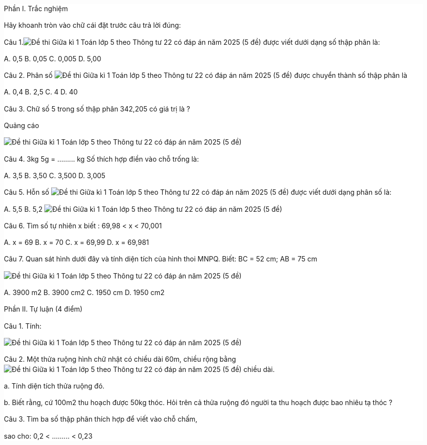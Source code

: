 Phần I. Trắc nghiệm 

Hãy khoanh tròn vào chữ cái đặt trước câu trả lời đúng:

Câu 1.![Đề thi Giữa kì 1 Toán lớp 5 theo Thông tư 22 có đáp án năm 2025 \(5 đề\)](https://vietjack.com/de-thi/images/de-thi-giua-ki-1-toan-lop-5-theo-thong-tu-22-co-dap-an-2021-34530.png) được viết dưới dạng số thập phân là:

A. 0,5 B. 0,05 C. 0,005 D. 5,00

Câu 2. Phân số ![Đề thi Giữa kì 1 Toán lớp 5 theo Thông tư 22 có đáp án năm 2025 \(5 đề\)](https://vietjack.com/de-thi/images/de-thi-giua-ki-1-toan-lop-5-theo-thong-tu-22-co-dap-an-2021-34531.png) được chuyển thành số thập phân là 

A. 0,4 B. 2,5 C. 4 D. 40

Câu 3. Chữ số 5 trong số thập phân 342,205 có giá trị là ?

Quảng cáo

![Đề thi Giữa kì 1 Toán lớp 5 theo Thông tư 22 có đáp án năm 2025 \(5 đề\)](https://vietjack.com/de-thi/images/de-thi-giua-ki-1-toan-lop-5-theo-thong-tu-22-co-dap-an-2021-34532.png)

Câu 4. 3kg 5g = ……... kg Số thích hợp điền vào chỗ trống là:

A. 3,5 B. 3,50 C. 3,500 D. 3,005

Câu 5. Hỗn số ![Đề thi Giữa kì 1 Toán lớp 5 theo Thông tư 22 có đáp án năm 2025 \(5 đề\)](https://vietjack.com/de-thi/images/de-thi-giua-ki-1-toan-lop-5-theo-thong-tu-22-co-dap-an-2021-34533.png) được viết dưới dạng phân số là:

A. 5,5 B. 5,2 ![Đề thi Giữa kì 1 Toán lớp 5 theo Thông tư 22 có đáp án năm 2025 \(5 đề\)](https://vietjack.com/de-thi/images/de-thi-giua-ki-1-toan-lop-5-theo-thong-tu-22-co-dap-an-2021-34534.png)

Câu 6. Tìm số tự nhiên x biết : 69,98 < x < 70,001

A. x = 69 B. x = 70 C. x = 69,99 D. x = 69,981

Câu 7. Quan sát hình dưới đây và tính diện tích của hình thoi MNPQ. Biết: BC = 52 cm; AB = 75 cm

![Đề thi Giữa kì 1 Toán lớp 5 theo Thông tư 22 có đáp án năm 2025 \(5 đề\)](https://vietjack.com/de-thi/images/de-thi-giua-ki-1-toan-lop-5-theo-thong-tu-22-co-dap-an-2021-34505.png)

A. 3900 m2 B. 3900 cm2 C. 1950 cm D. 1950 cm2

Phần II. Tự luận (4 điểm)

Câu 1. Tính:

![Đề thi Giữa kì 1 Toán lớp 5 theo Thông tư 22 có đáp án năm 2025 \(5 đề\)](https://vietjack.com/de-thi/images/de-thi-giua-ki-1-toan-lop-5-theo-thong-tu-22-co-dap-an-2021-34535.png)

Câu 2. Một thửa ruộng hình chữ nhật có chiều dài 60m, chiều rộng bằng ![Đề thi Giữa kì 1 Toán lớp 5 theo Thông tư 22 có đáp án năm 2025 \(5 đề\)](https://vietjack.com/de-thi/images/de-thi-giua-ki-1-toan-lop-5-theo-thong-tu-22-co-dap-an-2021-34536.png) chiều dài.

a. Tính diện tích thửa ruộng đó.

b. Biết rằng, cứ 100m2 thu hoạch được 50kg thóc. Hỏi trên cả thửa ruộng đó người ta thu hoạch được bao nhiêu tạ thóc ?

Câu 3. Tìm ba số thập phân thích hợp để viết vào chỗ chấm, 

sao cho: 0,2 < ......... < 0,23
